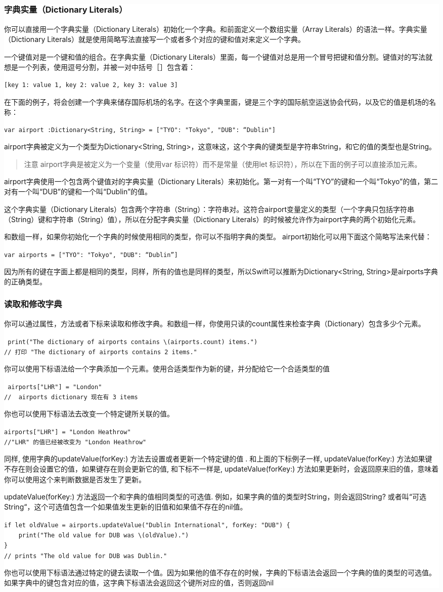 ### 字典实量（Dictionary Literals）

你可以直接用一个字典实量（Dictionary Literals）初始化一个字典。和前面定义一个数组实量（Array Literals）的语法一样。字典实量（Dictionary Literals）就是使用简略写法直接写一个或者多个对应的键和值对来定义一个字典。

一个键值对是一个键和值的组合。在字典实量（Dictionary Literals）里面，每一个键值对总是用一个冒号把键和值分割。键值对的写法就想是一个列表，使用逗号分割，并被一对中括号［］包含着：

    [key 1: value 1, key 2: value 2, key 3: value 3]

在下面的例子，将会创建一个字典来储存国际机场的名字。在这个字典里面，键是三个字的国际航空运送协会代码，以及它的值是机场的名称：

    var airport :Dictionary<String, String> = ["TYO": "Tokyo", "DUB": “Dublin"]

airport字典被定义为一个类型为Dictionary<String, String>，这意味这，这个字典的键类型是字符串String，和它的值的类型也是String。

> 注意
airport字典是被定义为一个变量（使用var 标识符）而不是常量（使用let 标识符），所以在下面的例子可以直接添加元素。

airport字典使用一个包含两个键值对的字典实量（Dictionary Literals）来初始化。第一对有一个叫“TYO”的键和一个叫“Tokyo”的值，第二对有一个叫“DUB”的键和一个叫“Dublin”的值。

这个字典实量（Dictionary Literals）包含两个字符串（String）：字符串对。这符合airport变量定义的类型（一个字典只包括字符串（String）键和字符串（String）值），所以在分配字典实量（Dictionary Literals）的时候被允许作为airport字典的两个初始化元素。

和数组一样，如果你初始化一个字典的时候使用相同的类型，你可以不指明字典的类型。
airport初始化可以用下面这个简略写法来代替：

    var airports = ["TYO": "Tokyo", "DUB": “Dublin”]

因为所有的键在字面上都是相同的类型，同样，所有的值也是同样的类型，所以Swift可以推断为Dictionary<String, String>是airports字典的正确类型。

### 读取和修改字典

你可以通过属性，方法或者下标来读取和修改字典。和数组一样，你使用只读的count属性来检查字典（Dictionary）包含多少个元素。

     print("The dictionary of airports contains \(airports.count) items.")
    // 打印 "The dictionary of airports contains 2 items."

你可以使用下标语法给一个字典添加一个元素。使用合适类型作为新的键，并分配给它一个合适类型的值

     airports["LHR"] = "London"
    //  airports dictionary 现在有 3 items

你也可以使用下标语法去改变一个特定键所关联的值。

    airports["LHR"] = "London Heathrow"
    //"LHR" 的值已经被改变为 "London Heathrow"

同样, 使用字典的updateValue(forKey:) 方法去设置或者更新一个特定键的值 . 和上面的下标例子一样, updateValue(forKey:) 方法如果键不存在则会设置它的值，如果键存在则会更新它的值, 和下标不一样是, updateValue(forKey:) 方法如果更新时，会返回原来旧的值，意味着你可以使用这个来判断数据是否发生了更新。

updateValue(forKey:) 方法返回一个和字典的值相同类型的可选值. 例如，如果字典的值的类型时String，则会返回String? 或者叫“可选String“，这个可选值包含一个如果值发生更新的旧值和如果值不存在的nil值。

    if let oldValue = airports.updateValue("Dublin International", forKey: "DUB") {
        print("The old value for DUB was \(oldValue).")
    }
    // prints "The old value for DUB was Dublin."

你也可以使用下标语法通过特定的键去读取一个值。因为如果他的值不存在的时候，字典的下标语法会返回一个字典的值的类型的可选值。如果字典中的键包含对应的值，这字典下标语法会返回这个键所对应的值，否则返回nil
